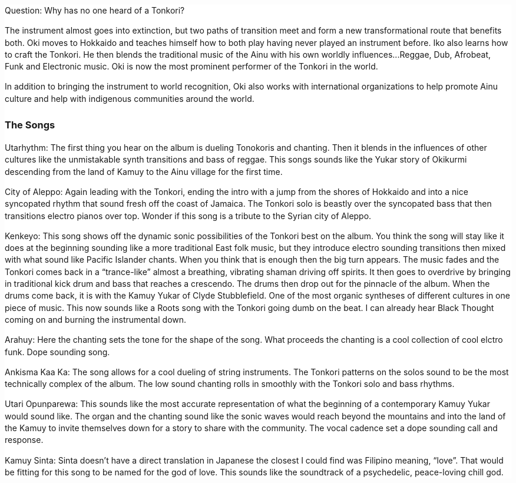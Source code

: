 Question: Why has no one heard of a Tonkori?

The instrument almost goes into extinction, but two paths of transition meet and form a new transformational route that benefits both. Oki moves to Hokkaido and teaches himself how to both play having never played an instrument before. Iko also learns how to craft the Tonkori. He then blends the traditional music of the Ainu with his own worldly influences...Reggae, Dub, Afrobeat, Funk and Electronic music. Oki is now the most prominent performer of the Tonkori in the world. 

In addition to bringing the instrument to world recognition, Oki also works with international organizations to help promote Ainu culture and help with indigenous communities around the world.

### The Songs

Utarhythm: The first thing you hear on the album is dueling Tonokoris and chanting. Then it blends in the influences of other cultures like the unmistakable synth transitions and bass of reggae. This songs sounds like the Yukar story of Okikurmi descending from the land of Kamuy to the Ainu village for the first time.

City of Aleppo: Again leading with the Tonkori, ending the intro with a jump from the shores of Hokkaido and into a nice syncopated rhythm that sound fresh off the coast of Jamaica. The Tonkori solo is beastly over the syncopated bass that then transitions electro pianos over top. Wonder if this song is a tribute to the Syrian city of Aleppo.

Kenkeyo: This song shows off the dynamic sonic possibilities of the Tonkori best on the album. You think the song will stay like it does at the beginning sounding like a more traditional East folk music, but they introduce electro sounding transitions then mixed with what sound like Pacific Islander chants. When you think that is enough then the big turn appears. The music fades and the Tonkori comes back in a “trance-like” almost a breathing, vibrating shaman driving off spirits. It then goes to overdrive by bringing in traditional kick drum and bass that reaches a crescendo. The drums then drop out for the pinnacle of the album. When the drums come back, it is with the Kamuy Yukar of Clyde Stubblefield. One of the most organic syntheses of different cultures in one piece of music. This now sounds like a Roots song with the Tonkori going dumb on the beat. I can already hear Black Thought coming on and burning the instrumental down.

Arahuy: Here the chanting sets the tone for the shape of the song. What proceeds the chanting is a cool collection of cool elctro funk. Dope sounding song.

Ankisma Kaa Ka: The song allows for a cool dueling of string instruments. The Tonkori patterns on the solos sound to be the most technically complex of the album. The low sound chanting rolls in smoothly with the Tonkori solo and bass rhythms.

Utari Opunparewa: This sounds like the most accurate representation of what the beginning of a contemporary Kamuy Yukar would sound like. The organ and the chanting sound like the sonic waves would reach beyond the mountains and into the land of the Kamuy to invite themselves down for a story to share with the community. The vocal cadence set a dope sounding call and response.

Kamuy Sinta: Sinta doesn’t have a direct translation in Japanese the closest I could find was Filipino meaning, “love”. That would be fitting for this song to be named for the god of love. This sounds like the soundtrack of a psychedelic, peace-loving chill god.